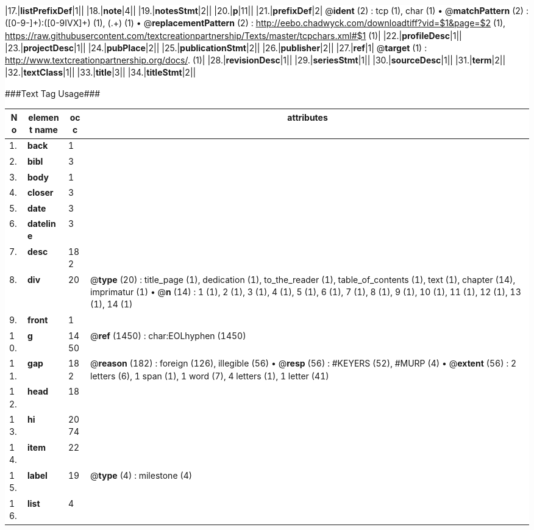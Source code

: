 |17.|__listPrefixDef__|1||
|18.|__note__|4||
|19.|__notesStmt__|2||
|20.|__p__|11||
|21.|__prefixDef__|2| @__ident__ (2) : tcp (1), char (1)  •  @__matchPattern__ (2) : ([0-9\-]+):([0-9IVX]+) (1), (.+) (1)  •  @__replacementPattern__ (2) : http://eebo.chadwyck.com/downloadtiff?vid=$1&page=$2 (1), https://raw.githubusercontent.com/textcreationpartnership/Texts/master/tcpchars.xml#$1 (1)|
|22.|__profileDesc__|1||
|23.|__projectDesc__|1||
|24.|__pubPlace__|2||
|25.|__publicationStmt__|2||
|26.|__publisher__|2||
|27.|__ref__|1| @__target__ (1) : http://www.textcreationpartnership.org/docs/. (1)|
|28.|__revisionDesc__|1||
|29.|__seriesStmt__|1||
|30.|__sourceDesc__|1||
|31.|__term__|2||
|32.|__textClass__|1||
|33.|__title__|3||
|34.|__titleStmt__|2||


###Text Tag Usage###

|No|element name|occ|attributes|
|---|---|---|---|
|1.|__back__|1||
|2.|__bibl__|3||
|3.|__body__|1||
|4.|__closer__|3||
|5.|__date__|3||
|6.|__dateline__|3||
|7.|__desc__|182||
|8.|__div__|20| @__type__ (20) : title_page (1), dedication (1), to_the_reader (1), table_of_contents (1), text (1), chapter (14), imprimatur (1)  •  @__n__ (14) : 1 (1), 2 (1), 3 (1), 4 (1), 5 (1), 6 (1), 7 (1), 8 (1), 9 (1), 10 (1), 11 (1), 12 (1), 13 (1), 14 (1)|
|9.|__front__|1||
|10.|__g__|1450| @__ref__ (1450) : char:EOLhyphen (1450)|
|11.|__gap__|182| @__reason__ (182) : foreign (126), illegible (56)  •  @__resp__ (56) : #KEYERS (52), #MURP (4)  •  @__extent__ (56) : 2 letters (6), 1 span (1), 1 word (7), 4 letters (1), 1 letter (41)|
|12.|__head__|18||
|13.|__hi__|2074||
|14.|__item__|22||
|15.|__label__|19| @__type__ (4) : milestone (4)|
|16.|__list__|4||